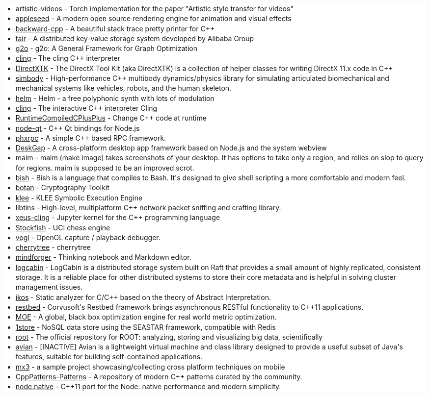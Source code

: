 - [artistic-videos](https://github.com/manuelruder/artistic-videos) - Torch implementation for the paper "Artistic style transfer for videos"
- [appleseed](https://github.com/appleseedhq/appleseed) - A modern open source rendering engine for animation and visual effects
- [backward-cpp](https://github.com/bombela/backward-cpp) - A beautiful stack trace pretty printer for C++
- [tair](https://github.com/alibaba/tair) - A distributed key-value storage system developed by Alibaba Group
- [g2o](https://github.com/RainerKuemmerle/g2o) - g2o: A General Framework for Graph Optimization
- [cling](https://github.com/root-project/cling) - The cling C++ interpreter
- [DirectXTK](https://github.com/microsoft/DirectXTK) - The DirectX Tool Kit (aka DirectXTK) is a collection of helper classes for writing DirectX 11.x code in C++
- [simbody](https://github.com/simbody/simbody) - High-performance C++ multibody dynamics/physics library for simulating articulated biomechanical and mechanical systems like vehicles, robots, and the human skeleton.
- [helm](https://github.com/mtytel/helm) - Helm - a free polyphonic synth with lots of modulation
- [cling](https://github.com/vgvassilev/cling) - The interactive C++ interpreter Cling
- [RuntimeCompiledCPlusPlus](https://github.com/RuntimeCompiledCPlusPlus/RuntimeCompiledCPlusPlus) - Change C++ code at runtime
- [node-qt](https://github.com/arturadib/node-qt) - C++ Qt bindings for Node.js
- [phxrpc](https://github.com/Tencent/phxrpc) - A simple C++ based RPC framework.
- [DeskGap](https://github.com/patr0nus/DeskGap) - A cross-platform desktop app framework based on Node.js and the system webview
- [maim](https://github.com/naelstrof/maim) - maim (make image) takes screenshots of your desktop. It has options to take only a region, and relies on slop to query for regions. maim is supposed to be an improved scrot.
- [bish](https://github.com/tdenniston/bish) - Bish is a language that compiles to Bash. It's designed to give shell scripting a more comfortable and modern feel.
- [botan](https://github.com/randombit/botan) - Cryptography Toolkit
- [klee](https://github.com/klee/klee) - KLEE Symbolic Execution Engine
- [libtins](https://github.com/mfontanini/libtins) - High-level, multiplatform C++ network packet sniffing and crafting library.
- [xeus-cling](https://github.com/jupyter-xeus/xeus-cling) - Jupyter kernel for the C++ programming language
- [Stockfish](https://github.com/mcostalba/Stockfish) - UCI chess engine
- [vogl](https://github.com/ValveSoftware/vogl) - OpenGL capture / playback debugger.
- [cherrytree](https://github.com/giuspen/cherrytree) - cherrytree
- [mindforger](https://github.com/dvorka/mindforger) - Thinking notebook and Markdown editor.
- [logcabin](https://github.com/logcabin/logcabin) - LogCabin is a distributed storage system built on Raft that provides a small amount of highly replicated, consistent storage. It is a reliable place for other distributed systems to store their core metadata and is helpful in solving cluster management issues.
- [ikos](https://github.com/NASA-SW-VnV/ikos) - Static analyzer for C/C++ based on the theory of Abstract Interpretation.
- [restbed](https://github.com/Corvusoft/restbed) - Corvusoft's Restbed framework brings asynchronous RESTful functionality to C++11 applications.
- [MOE](https://github.com/Yelp/MOE) - A global, black box optimization engine for real world metric optimization.
- [1store](https://github.com/fastio/1store) - NoSQL data store using the SEASTAR framework, compatible with Redis
- [root](https://github.com/root-project/root) - The official repository for ROOT: analyzing, storing and visualizing big data, scientifically
- [avian](https://github.com/ReadyTalk/avian) - [INACTIVE] Avian is a lightweight virtual machine and class library designed to provide a useful subset of Java's features, suitable for building self-contained applications.
- [mx3](https://github.com/libmx3/mx3) - a sample project showcasing/collecting cross platform techniques on mobile
- [CppPatterns-Patterns](https://github.com/sftrabbit/CppPatterns-Patterns) - A repository of modern C++ patterns curated by the community.
- [node.native](https://github.com/d5/node.native) - C++11 port for the Node: native performance and modern simplicity.